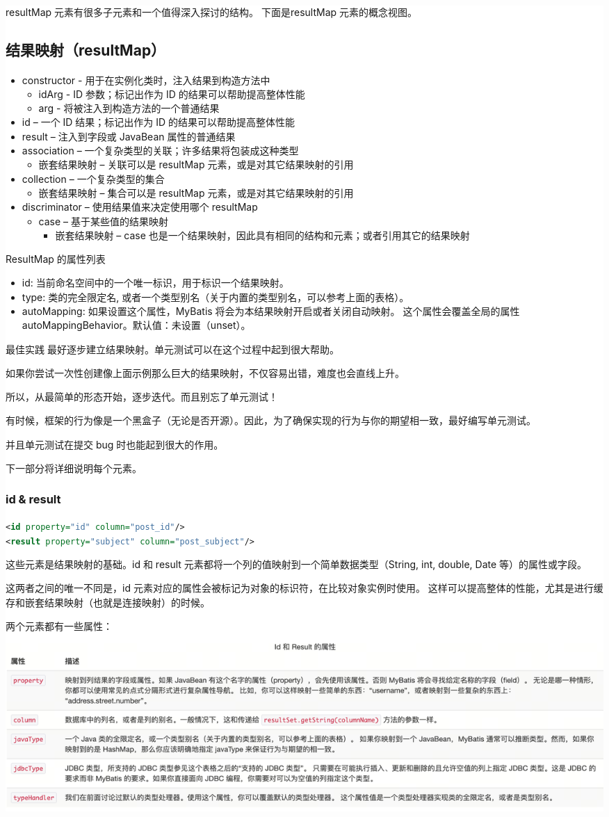 resultMap 元素有很多子元素和一个值得深入探讨的结构。 下面是resultMap 元素的概念视图。

## 结果映射（resultMap）

-   constructor - 用于在实例化类时，注入结果到构造方法中
    -   idArg - ID 参数；标记出作为 ID 的结果可以帮助提高整体性能
    -   arg - 将被注入到构造方法的一个普通结果
-   id – 一个 ID 结果；标记出作为 ID 的结果可以帮助提高整体性能
-   result – 注入到字段或 JavaBean 属性的普通结果
-   association – 一个复杂类型的关联；许多结果将包装成这种类型
    -   嵌套结果映射 – 关联可以是 resultMap
        元素，或是对其它结果映射的引用
-   collection – 一个复杂类型的集合
    -   嵌套结果映射 – 集合可以是 resultMap
        元素，或是对其它结果映射的引用
-   discriminator – 使用结果值来决定使用哪个 resultMap
    -   case – 基于某些值的结果映射
        -   嵌套结果映射 – case
            也是一个结果映射，因此具有相同的结构和元素；或者引用其它的结果映射

ResultMap 的属性列表

-   id: 当前命名空间中的一个唯一标识，用于标识一个结果映射。
-   type: 类的完全限定名,
    或者一个类型别名（关于内置的类型别名，可以参考上面的表格）。
-   autoMapping: 如果设置这个属性，MyBatis
    将会为本结果映射开启或者关闭自动映射。 这个属性会覆盖全局的属性
    autoMappingBehavior。默认值：未设置（unset）。

最佳实践 最好逐步建立结果映射。单元测试可以在这个过程中起到很大帮助。

如果你尝试一次性创建像上面示例那么巨大的结果映射，不仅容易出错，难度也会直线上升。

所以，从最简单的形态开始，逐步迭代。而且别忘了单元测试！

有时候，框架的行为像是一个黑盒子（无论是否开源）。因此，为了确保实现的行为与你的期望相一致，最好编写单元测试。

并且单元测试在提交 bug 时也能起到很大的作用。

下一部分将详细说明每个元素。

### id & result

``` xml
<id property="id" column="post_id"/>
<result property="subject" column="post_subject"/>
```

这些元素是结果映射的基础。id 和 result 元素都将一个列的值映射到一个简单数据类型（String, int, double, Date 等）的属性或字段。

这两者之间的唯一不同是，id 元素对应的属性会被标记为对象的标识符，在比较对象实例时使用。 这样可以提高整体的性能，尤其是进行缓存和嵌套结果映射（也就是连接映射）的时候。

两个元素都有一些属性：

![](assets/2023-09-19_18-14-34_screenshot.png)
